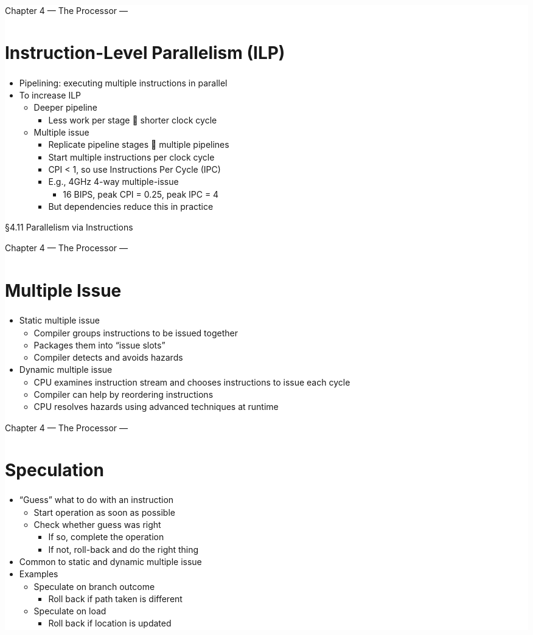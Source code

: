 
Chapter 4 — The Processor —

# Instruction-Level Parallelism (ILP)



* Pipelining: executing multiple instructions in parallel
* To increase ILP
  * Deeper pipeline
    * Less work per stage  shorter clock cycle
  * Multiple issue
    * Replicate pipeline stages  multiple pipelines
    * Start multiple instructions per clock cycle
    * CPI < 1\, so use Instructions Per Cycle \(IPC\)
    * E\.g\.\, 4GHz 4\-way multiple\-issue
      * 16 BIPS\, peak CPI = 0\.25\, peak IPC = 4
    * But dependencies reduce this in practice


§4\.11 Parallelism via Instructions

Chapter 4 — The Processor —

# Multiple Issue



* Static multiple issue
  * Compiler groups instructions to be issued together
  * Packages them into “issue slots”
  * Compiler detects and avoids hazards
* Dynamic multiple issue
  * CPU examines instruction stream and chooses instructions to issue each cycle
  * Compiler can help by reordering instructions
  * CPU resolves hazards using advanced techniques at runtime


Chapter 4 — The Processor —

# Speculation



* “Guess” what to do with an instruction
  * Start operation as soon as possible
  * Check whether guess was right
    * If so\, complete the operation
    * If not\, roll\-back and do the right thing
* Common to static and dynamic multiple issue
* Examples
  * Speculate on branch outcome
    * Roll back if path taken is different
  * Speculate on load
    * Roll back if location is updated
